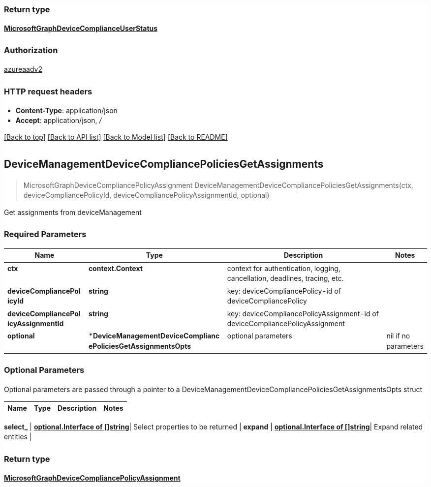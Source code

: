 ### Return type

[**MicrosoftGraphDeviceComplianceUserStatus**](microsoft.graph.deviceComplianceUserStatus.md)

### Authorization

[azureaadv2](../README.md#azureaadv2)

### HTTP request headers

- **Content-Type**: application/json
- **Accept**: application/json, */*

[[Back to top]](#) [[Back to API list]](../README.md#documentation-for-api-endpoints)
[[Back to Model list]](../README.md#documentation-for-models)
[[Back to README]](../README.md)


## DeviceManagementDeviceCompliancePoliciesGetAssignments

> MicrosoftGraphDeviceCompliancePolicyAssignment DeviceManagementDeviceCompliancePoliciesGetAssignments(ctx, deviceCompliancePolicyId, deviceCompliancePolicyAssignmentId, optional)

Get assignments from deviceManagement

### Required Parameters


Name | Type | Description  | Notes
------------- | ------------- | ------------- | -------------
**ctx** | **context.Context** | context for authentication, logging, cancellation, deadlines, tracing, etc.
**deviceCompliancePolicyId** | **string**| key: deviceCompliancePolicy-id of deviceCompliancePolicy | 
**deviceCompliancePolicyAssignmentId** | **string**| key: deviceCompliancePolicyAssignment-id of deviceCompliancePolicyAssignment | 
 **optional** | ***DeviceManagementDeviceCompliancePoliciesGetAssignmentsOpts** | optional parameters | nil if no parameters

### Optional Parameters

Optional parameters are passed through a pointer to a DeviceManagementDeviceCompliancePoliciesGetAssignmentsOpts struct


Name | Type | Description  | Notes
------------- | ------------- | ------------- | -------------


 **select_** | [**optional.Interface of []string**](string.md)| Select properties to be returned | 
 **expand** | [**optional.Interface of []string**](string.md)| Expand related entities | 

### Return type

[**MicrosoftGraphDeviceCompliancePolicyAssignment**](microsoft.graph.deviceCompliancePolicyAssignment.md)

